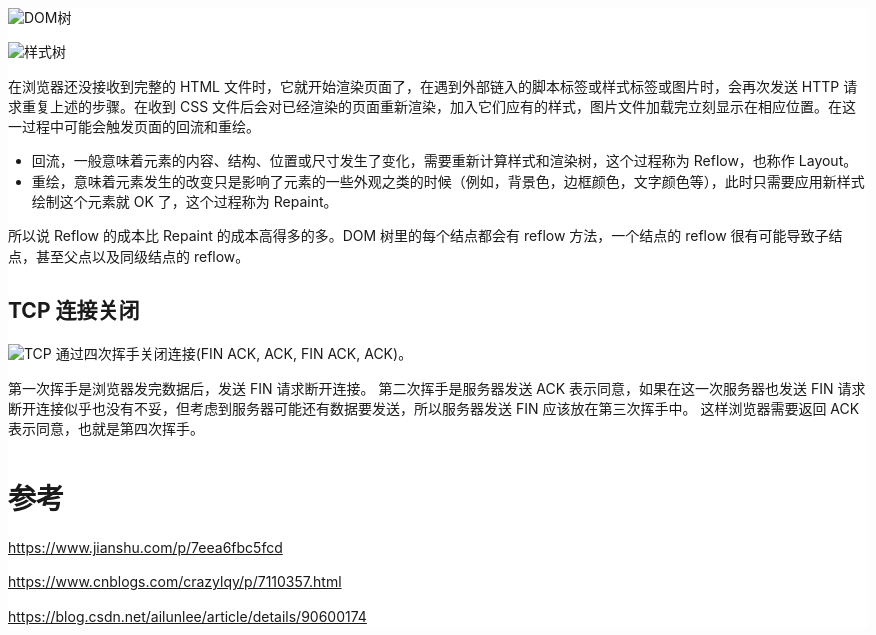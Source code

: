 ![DOM树](dom-tree.png)

![样式树](style-tree.png)

在浏览器还没接收到完整的 HTML 文件时，它就开始渲染页面了，在遇到外部链入的脚本标签或样式标签或图片时，会再次发送 HTTP 请求重复上述的步骤。在收到 CSS 文件后会对已经渲染的页面重新渲染，加入它们应有的样式，图片文件加载完立刻显示在相应位置。在这一过程中可能会触发页面的回流和重绘。

- 回流，一般意味着元素的内容、结构、位置或尺寸发生了变化，需要重新计算样式和渲染树，这个过程称为 Reflow，也称作 Layout。
- 重绘，意味着元素发生的改变只是影响了元素的一些外观之类的时候（例如，背景色，边框颜色，文字颜色等），此时只需要应用新样式绘制这个元素就 OK 了，这个过程称为 Repaint。

所以说 Reflow 的成本比 Repaint 的成本高得多的多。DOM 树里的每个结点都会有 reflow 方法，一个结点的 reflow 很有可能导致子结点，甚至父点以及同级结点的 reflow。

## TCP 连接关闭

![TCP](tcp-bye.png)
通过四次挥手关闭连接(FIN ACK, ACK, FIN ACK, ACK)。

第一次挥手是浏览器发完数据后，发送 FIN 请求断开连接。
第二次挥手是服务器发送 ACK 表示同意，如果在这一次服务器也发送 FIN 请求断开连接似乎也没有不妥，但考虑到服务器可能还有数据要发送，所以服务器发送 FIN 应该放在第三次挥手中。
这样浏览器需要返回 ACK 表示同意，也就是第四次挥手。

# 参考

https://www.jianshu.com/p/7eea6fbc5fcd

https://www.cnblogs.com/crazylqy/p/7110357.html

https://blog.csdn.net/ailunlee/article/details/90600174
